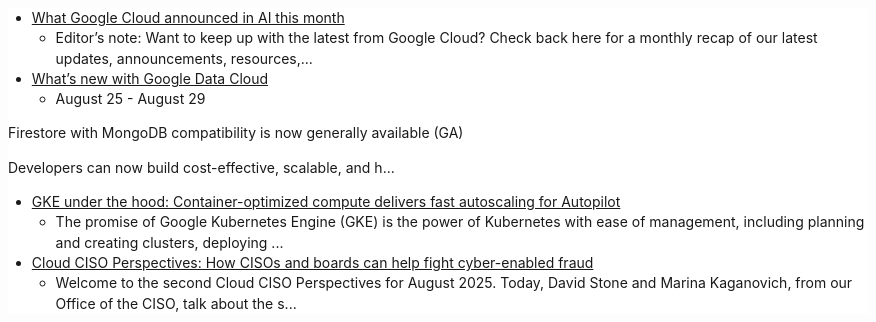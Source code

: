 - [What Google Cloud announced in AI this month](https://cloud.google.com/blog/products/ai-machine-learning/what-google-cloud-announced-in-ai-this-month/)
  - Editor’s note: Want to keep up with the latest from Google Cloud? Check back here for a monthly recap of our latest updates, announcements, resources,...
- [What’s new with Google Data Cloud](https://cloud.google.com/blog/products/data-analytics/whats-new-with-google-data-cloud/)
  - August 25 - August 29

Firestore with MongoDB compatibility is now generally available (GA) 

Developers can now build cost-effective, scalable, and h...
- [GKE under the hood: Container-optimized compute delivers fast autoscaling for Autopilot](https://cloud.google.com/blog/products/containers-kubernetes/container-optimized-compute-delivers-autoscaling-for-autopilot/)
  - The promise of Google Kubernetes Engine (GKE) is the power of Kubernetes with ease of management, including planning and creating clusters, deploying ...
- [Cloud CISO Perspectives: How CISOs and boards can help fight cyber-enabled fraud](https://cloud.google.com/blog/products/identity-security/cloud-ciso-perspectives-how-ciso-board-can-fight-cyber-enabled-fraud/)
  - Welcome to the second Cloud CISO Perspectives for August 2025. Today, David Stone and Marina Kaganovich, from our Office of the CISO, talk about the s...
